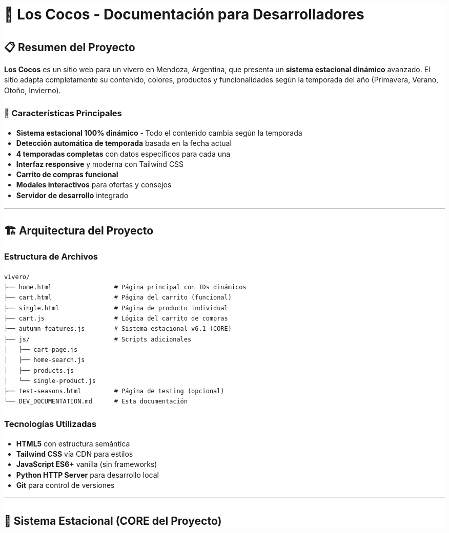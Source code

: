 # 🌿 Los Cocos - Documentación para Desarrolladores

## 📋 Resumen del Proyecto

**Los Cocos** es un sitio web para un vivero en Mendoza, Argentina, que presenta un **sistema estacional dinámico** avanzado. El sitio adapta completamente su contenido, colores, productos y funcionalidades según la temporada del año (Primavera, Verano, Otoño, Invierno).

### 🎯 Características Principales
- **Sistema estacional 100% dinámico** - Todo el contenido cambia según la temporada
- **Detección automática de temporada** basada en la fecha actual
- **4 temporadas completas** con datos específicos para cada una
- **Interfaz responsive** y moderna con Tailwind CSS
- **Carrito de compras funcional**
- **Modales interactivos** para ofertas y consejos
- **Servidor de desarrollo** integrado

---

## 🏗️ Arquitectura del Proyecto

### Estructura de Archivos
```
vivero/
├── home.html                 # Página principal con IDs dinámicos
├── cart.html                 # Página del carrito (funcional)
├── single.html               # Página de producto individual
├── cart.js                   # Lógica del carrito de compras
├── autumn-features.js        # Sistema estacional v6.1 (CORE)
├── js/                       # Scripts adicionales
│   ├── cart-page.js
│   ├── home-search.js
│   ├── products.js
│   └── single-product.js
├── test-seasons.html         # Página de testing (opcional)
└── DEV_DOCUMENTATION.md      # Esta documentación
```

### Tecnologías Utilizadas
- **HTML5** con estructura semántica
- **Tailwind CSS** vía CDN para estilos
- **JavaScript ES6+** vanilla (sin frameworks)
- **Python HTTP Server** para desarrollo local
- **Git** para control de versiones

---

## 🔧 Sistema Estacional (CORE del Proyecto)
